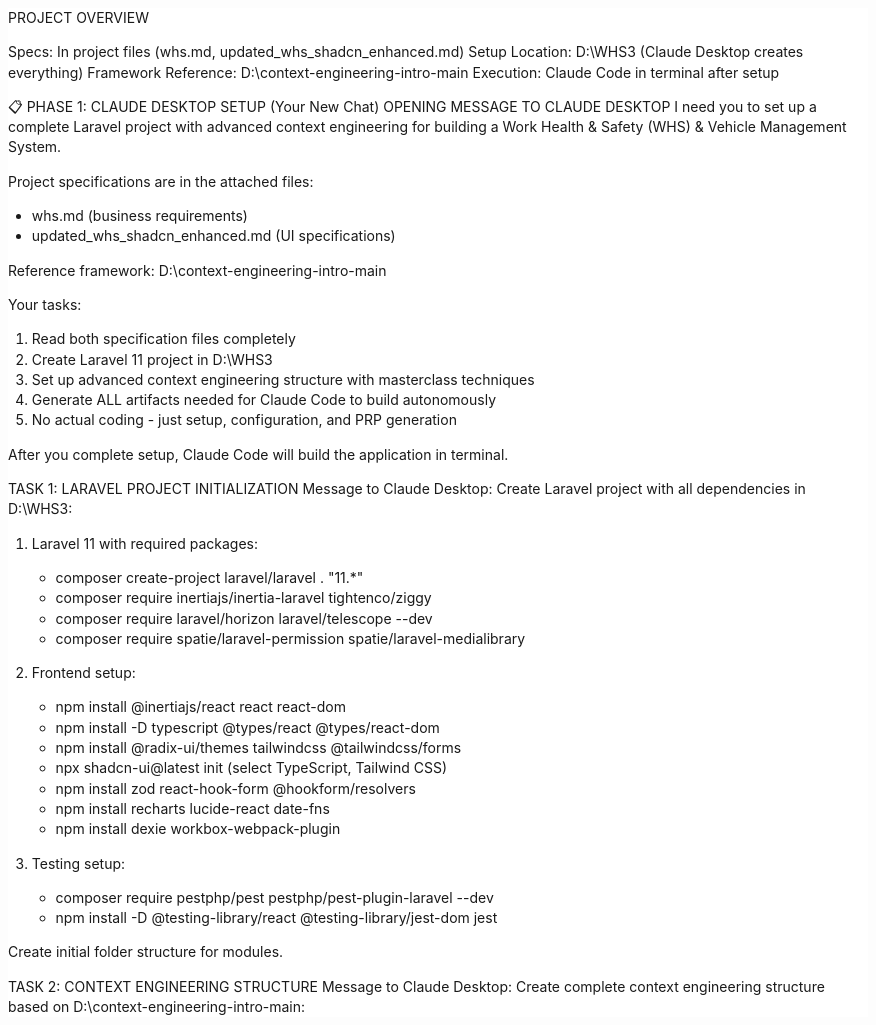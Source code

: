 PROJECT OVERVIEW

Specs: In project files (whs.md, updated_whs_shadcn_enhanced.md)
Setup Location: D:\WHS3 (Claude Desktop creates everything)
Framework Reference: D:\context-engineering-intro-main
Execution: Claude Code in terminal after setup


📋 PHASE 1: CLAUDE DESKTOP SETUP (Your New Chat)
OPENING MESSAGE TO CLAUDE DESKTOP
I need you to set up a complete Laravel project with advanced context engineering for building a Work Health & Safety (WHS) & Vehicle Management System.

Project specifications are in the attached files:
- whs.md (business requirements)
- updated_whs_shadcn_enhanced.md (UI specifications)

Reference framework: D:\context-engineering-intro-main

Your tasks:
1. Read both specification files completely
2. Create Laravel 11 project in D:\WHS3
3. Set up advanced context engineering structure with masterclass techniques
4. Generate ALL artifacts needed for Claude Code to build autonomously
5. No actual coding - just setup, configuration, and PRP generation

After you complete setup, Claude Code will build the application in terminal.

TASK 1: LARAVEL PROJECT INITIALIZATION
Message to Claude Desktop:
Create Laravel project with all dependencies in D:\WHS3:

1. Laravel 11 with required packages:
   - composer create-project laravel/laravel . "11.*"
   - composer require inertiajs/inertia-laravel tightenco/ziggy
   - composer require laravel/horizon laravel/telescope --dev
   - composer require spatie/laravel-permission spatie/laravel-medialibrary

2. Frontend setup:
   - npm install @inertiajs/react react react-dom
   - npm install -D typescript @types/react @types/react-dom
   - npm install @radix-ui/themes tailwindcss @tailwindcss/forms
   - npx shadcn-ui@latest init (select TypeScript, Tailwind CSS)
   - npm install zod react-hook-form @hookform/resolvers
   - npm install recharts lucide-react date-fns
   - npm install dexie workbox-webpack-plugin

3. Testing setup:
   - composer require pestphp/pest pestphp/pest-plugin-laravel --dev
   - npm install -D @testing-library/react @testing-library/jest-dom jest

Create initial folder structure for modules.

TASK 2: CONTEXT ENGINEERING STRUCTURE
Message to Claude Desktop:
Create complete context engineering structure based on D:\context-engineering-intro-main:
